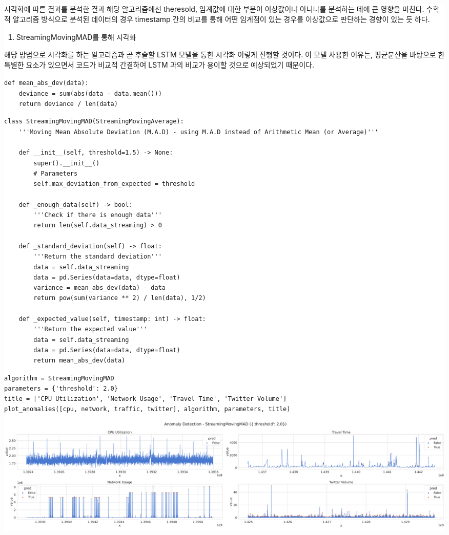 시각화에 따른 결과를 분석한 결과 해당 알고리즘에선 theresold, 임계값에 대한 부분이 이상값이냐 아니냐를 분석하는 데에 큰 영향을 미친다. 수학적 알고리즘 방식으로 분석된 데이터의 경우 timestamp 간의 비교를 통해 어떤 임계점이 있는 경우를 이상값으로 판단하는 경향이 있는 듯 하다.

1. StreamingMovingMAD를 통해 시각화

해당 방법으로 시각화를 하는 알고리즘과 곧 후술할 LSTM 모델을 통한 시각화 이렇게 진행할 것이다. 이 모델 사용한 이유는, 평균분산을 바탕으로 한 특별한 요소가 있으면서 코드가 비교적 간결하여 LSTM 과의 비교가 용이할 것으로 예상되었기 때문이다.

```
def mean_abs_dev(data):
    deviance = sum(abs(data - data.mean()))
    return deviance / len(data)
```

```
class StreamingMovingMAD(StreamingMovingAverage):
    '''Moving Mean Absolute Deviation (M.A.D) - using M.A.D instead of Arithmetic Mean (or Average)'''

    def __init__(self, threshold=1.5) -> None:
        super().__init__()
        # Parameters
        self.max_deviation_from_expected = threshold

    def _enough_data(self) -> bool:
        '''Check if there is enough data'''
        return len(self.data_streaming) > 0

    def _standard_deviation(self) -> float:
        '''Return the standard deviation'''
        data = self.data_streaming
        data = pd.Series(data=data, dtype=float)
        variance = mean_abs_dev(data) - data
        return pow(sum(variance ** 2) / len(data), 1/2)

    def _expected_value(self, timestamp: int) -> float:
        '''Return the expected value'''
        data = self.data_streaming
        data = pd.Series(data=data, dtype=float)
        return mean_abs_dev(data)
```

```
algorithm = StreamingMovingMAD
parameters = {'threshold': 2.0}
title = ['CPU Utilization', 'Network Usage', 'Travel Time', 'Twitter Volume']
plot_anomalies([cpu, network, traffic, twitter], algorithm, parameters, title)
```

![](/assets/20230712_154300_7png.png)
